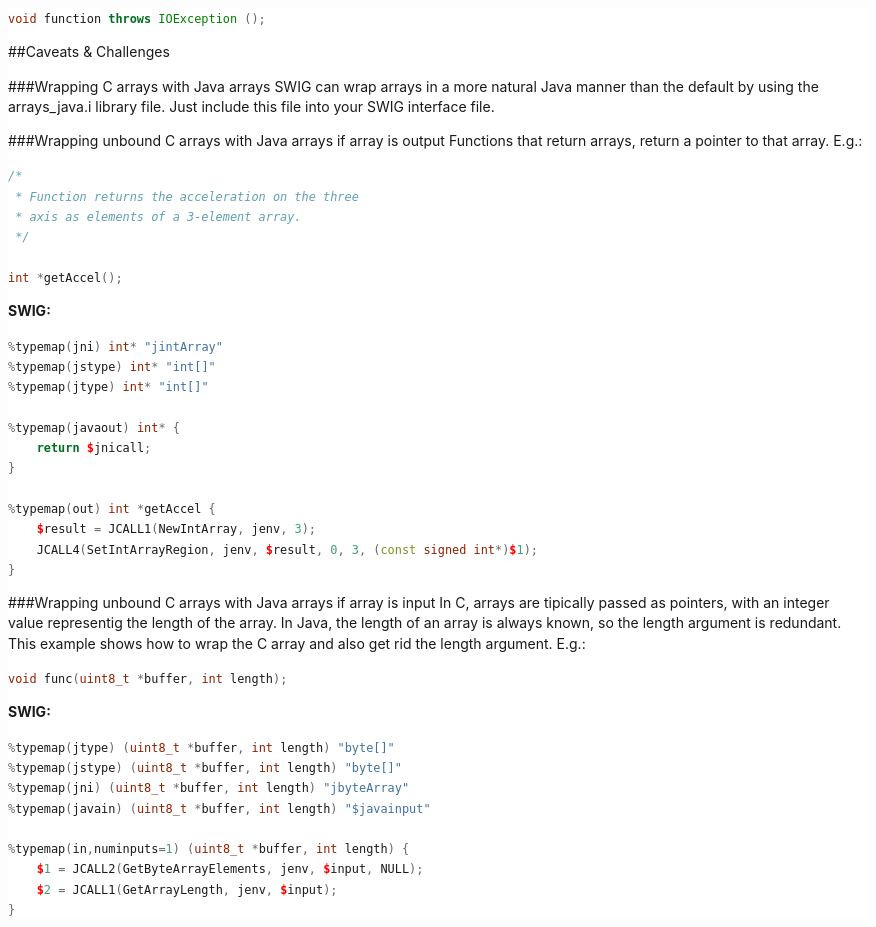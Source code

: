 ```java
void function throws IOException ();  
```

##Caveats & Challenges

###Wrapping C arrays with Java arrays
SWIG can wrap arrays in a more natural Java manner than the default by using the arrays_java.i library file. Just include this file into your SWIG interface file.

###Wrapping unbound C arrays with Java arrays if array is output
Functions that return arrays, return a pointer to that array. E.g.:

```c++
/*  
 * Function returns the acceleration on the three  
 * axis as elements of a 3-element array.  
 */  

int *getAccel();  
```

__SWIG:__  
```c++
%typemap(jni) int* "jintArray"  
%typemap(jstype) int* "int[]"  
%typemap(jtype) int* "int[]"  

%typemap(javaout) int* {  
    return $jnicall;  
}  

%typemap(out) int *getAccel {  
    $result = JCALL1(NewIntArray, jenv, 3);  
    JCALL4(SetIntArrayRegion, jenv, $result, 0, 3, (const signed int*)$1);  
}  
```

###Wrapping unbound C arrays with Java arrays if array is input
In C, arrays are tipically passed as pointers, with an integer value representig the length of the array. In Java, the length of an array is always known, so the length argument is redundant. This example shows how to wrap the C array and also get rid the length argument. E.g.:

```c++
void func(uint8_t *buffer, int length);  
```

__SWIG:__  
```c++
%typemap(jtype) (uint8_t *buffer, int length) "byte[]"  
%typemap(jstype) (uint8_t *buffer, int length) "byte[]"  
%typemap(jni) (uint8_t *buffer, int length) "jbyteArray"  
%typemap(javain) (uint8_t *buffer, int length) "$javainput"  

%typemap(in,numinputs=1) (uint8_t *buffer, int length) {  
	$1 = JCALL2(GetByteArrayElements, jenv, $input, NULL);  
	$2 = JCALL1(GetArrayLength, jenv, $input);  
}  
```
